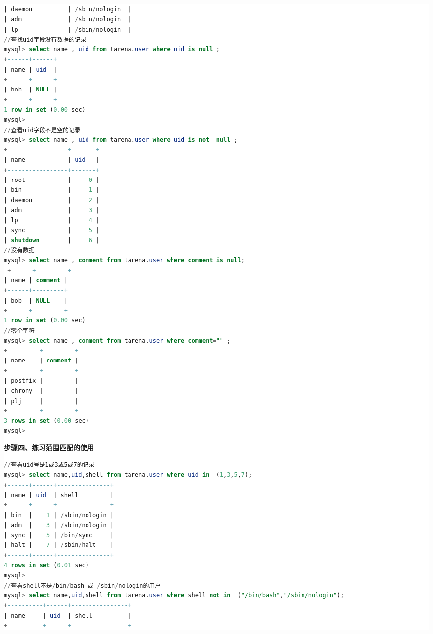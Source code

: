 ```sql
| daemon          | /sbin/nologin  |
| adm             | /sbin/nologin  |
| lp              | /sbin/nologin  |
//查找uid字段没有数据的记录
mysql> select name , uid from tarena.user where uid is null ; 
+------+------+
| name | uid  |
+------+------+
| bob  | NULL |
+------+------+
1 row in set (0.00 sec)
mysql> 
//查看uid字段不是空的记录
mysql> select name , uid from tarena.user where uid is not  null ; 
+-----------------+-------+
| name            | uid   |
+-----------------+-------+
| root            |     0 |
| bin             |     1 |
| daemon          |     2 |
| adm             |     3 |
| lp              |     4 |
| sync            |     5 |
| shutdown        |     6 |
//没有数据
mysql> select name , comment from tarena.user where comment is null;
 +------+---------+
| name | comment |
+------+---------+
| bob  | NULL    |
+------+---------+
1 row in set (0.00 sec)
//零个字符
mysql> select name , comment from tarena.user where comment="" ; 
+---------+---------+
| name    | comment |
+---------+---------+
| postfix |         |
| chrony  |         |
| plj     |         |
+---------+---------+
3 rows in set (0.00 sec)
mysql> 
```
**步骤四、练习范围匹配的使用**
```sql
//查看uid号是1或3或5或7的记录
mysql> select name,uid,shell from tarena.user where uid in  (1,3,5,7); 
+------+------+---------------+
| name | uid  | shell         |
+------+------+---------------+
| bin  |    1 | /sbin/nologin |
| adm  |    3 | /sbin/nologin |
| sync |    5 | /bin/sync     |
| halt |    7 | /sbin/halt    |
+------+------+---------------+
4 rows in set (0.01 sec)
mysql> 
//查看shell不是/bin/bash 或 /sbin/nologin的用户
mysql> select name,uid,shell from tarena.user where shell not in  ("/bin/bash","/sbin/nologin"); 
+----------+------+----------------+
| name     | uid  | shell          |
+----------+------+----------------+
```